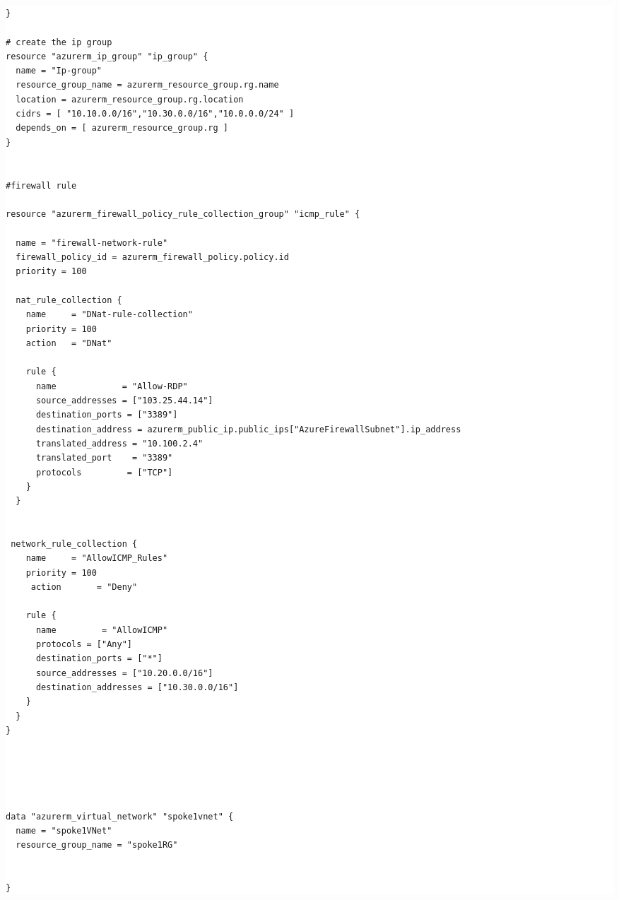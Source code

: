 ```hcl
}

# create the ip group
resource "azurerm_ip_group" "ip_group" {
  name = "Ip-group"
  resource_group_name = azurerm_resource_group.rg.name
  location = azurerm_resource_group.rg.location
  cidrs = [ "10.10.0.0/16","10.30.0.0/16","10.0.0.0/24" ]
  depends_on = [ azurerm_resource_group.rg ]
}


#firewall rule

resource "azurerm_firewall_policy_rule_collection_group" "icmp_rule" {

  name = "firewall-network-rule"
  firewall_policy_id = azurerm_firewall_policy.policy.id
  priority = 100

  nat_rule_collection {          
    name     = "DNat-rule-collection"
    priority = 100
    action   = "DNat"

    rule {
      name             = "Allow-RDP"
      source_addresses = ["103.25.44.14"]   
      destination_ports = ["3389"]
      destination_address = azurerm_public_ip.public_ips["AzureFirewallSubnet"].ip_address
      translated_address = "10.100.2.4"   
      translated_port    = "3389"
      protocols         = ["TCP"]
    }
  }
 

 network_rule_collection {
    name     = "AllowICMP_Rules"
    priority = 100
     action       = "Deny"

    rule {
      name         = "AllowICMP"
      protocols = ["Any"]
      destination_ports = ["*"]
      source_addresses = ["10.20.0.0/16"]  
      destination_addresses = ["10.30.0.0/16"]
    }
  }
}





data "azurerm_virtual_network" "spoke1vnet" {
  name = "spoke1VNet"
  resource_group_name = "spoke1RG"
  

}

```